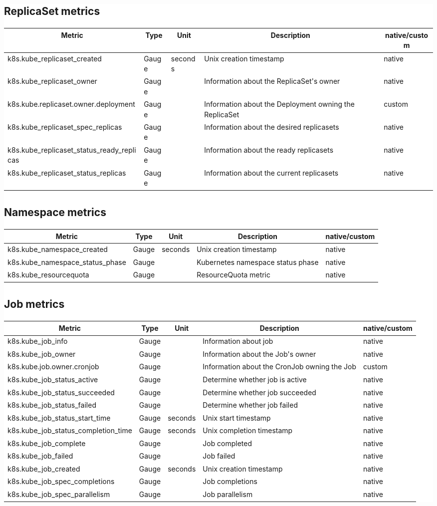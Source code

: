 ## ReplicaSet metrics

| Metric | Type | Unit | Description | native/custom |
| ---    | ---  | ---  | ---         | ---           |
| k8s.kube_replicaset_created | Gauge | seconds | Unix creation timestamp | native |
| k8s.kube_replicaset_owner | Gauge |  | Information about the ReplicaSet's owner | native |
| k8s.kube.replicaset.owner.deployment | Gauge |  | Information about the Deployment owning the ReplicaSet | custom |
| k8s.kube_replicaset_spec_replicas | Gauge |  | Information about the desired replicasets | native |
| k8s.kube_replicaset_status_ready_replicas | Gauge |  | Information about the ready replicasets | native |
| k8s.kube_replicaset_status_replicas | Gauge |  | Information about the current replicasets | native |


## Namespace metrics

| Metric | Type | Unit | Description | native/custom |
| ---    | ---  | ---  | ---         | ---           |
| k8s.kube_namespace_created | Gauge | seconds | Unix creation timestamp | native |
| k8s.kube_namespace_status_phase | Gauge |  | Kubernetes namespace status phase | native |
| k8s.kube_resourcequota | Gauge |  | ResourceQuota metric | native |

## Job metrics

| Metric | Type | Unit | Description | native/custom |
| ---    | ---  | ---  | ---         | ---           |
| k8s.kube_job_info | Gauge |  | Information about job | native |
| k8s.kube_job_owner | Gauge |  | Information about the Job's owner  | native |
| k8s.kube.job.owner.cronjob | Gauge |  | Information about the CronJob owning the Job | custom |
| k8s.kube_job_status_active | Gauge |  | Determine whether job is active | native |
| k8s.kube_job_status_succeeded | Gauge |  | Determine whether job succeeded | native |
| k8s.kube_job_status_failed | Gauge |  | Determine whether job failed | native |
| k8s.kube_job_status_start_time | Gauge | seconds | Unix start timestamp | native |
| k8s.kube_job_status_completion_time | Gauge | seconds | Unix completion timestamp | native |
| k8s.kube_job_complete | Gauge |  | Job completed | native |
| k8s.kube_job_failed | Gauge |  | Job failed | native |
| k8s.kube_job_created | Gauge |  seconds | Unix creation timestamp | native |
| k8s.kube_job_spec_completions | Gauge |   | Job completions | native |
| k8s.kube_job_spec_parallelism | Gauge |   | Job parallelism | native |
